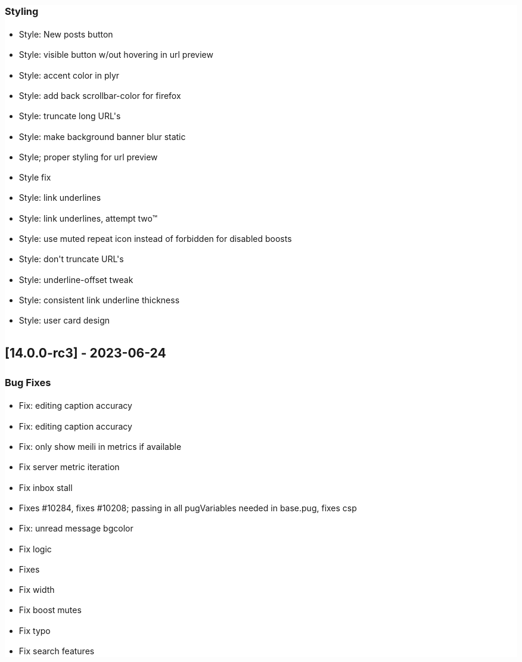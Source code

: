 
### Styling

- Style: New posts button

- Style: visible button w/out hovering in url preview

- Style: accent color in plyr

- Style: add back scrollbar-color for firefox

- Style: truncate long URL's

- Style: make background banner blur static

- Style; proper styling for url preview

- Style fix

- Style: link underlines

- Style: link underlines, attempt two™

- Style: use muted repeat icon instead of forbidden for disabled boosts

- Style: don't truncate URL's

- Style: underline-offset tweak

- Style: consistent link underline thickness

- Style: user card design


## [14.0.0-rc3] - 2023-06-24

### Bug Fixes

- Fix: editing caption accuracy

- Fix: editing caption accuracy

- Fix: only show meili in metrics if available

- Fix server metric iteration

- Fix inbox stall

- Fixes #10284, fixes #10208; passing in all pugVariables needed in base.pug, fixes csp

- Fix: unread message bgcolor

- Fix logic

- Fixes

- Fix width

- Fix boost mutes

- Fix typo

- Fix search features
